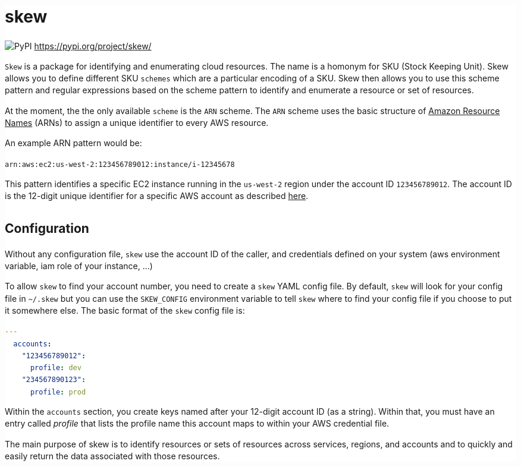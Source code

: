 # skew

![PyPI](https://img.shields.io/pypi/v/skew) https://pypi.org/project/skew/

`Skew` is a package for identifying and enumerating cloud resources.
The name is a homonym for SKU (Stock Keeping Unit).  Skew allows you to
define different SKU `schemes` which are a particular encoding of a
SKU.  Skew then allows you to use this scheme pattern and regular expressions
based on the scheme pattern to identify and enumerate a resource or set
of resources.

At the moment, the the only available `scheme` is the `ARN` scheme.
The `ARN` scheme uses the basic structure of
[Amazon Resource Names](http://docs.aws.amazon.com/general/latest/gr/aws-arns-and-namespaces.html) (ARNs) to assign a unique identifier to every AWS
resource.

An example ARN pattern would be:

```
arn:aws:ec2:us-west-2:123456789012:instance/i-12345678
```

This pattern identifies a specific EC2 instance running in the `us-west-2`
region under the account ID `123456789012`.  The account ID is the 12-digit
unique identifier for a specific AWS account as described
[here](http://docs.aws.amazon.com/general/latest/gr/acct-identifiers.html).

## Configuration

Without any configuration file, `skew` use the account ID of the caller,
and credentials defined on your system (aws environment variable, iam role of your instance, ...)

To allow `skew` to find your account number, you need to create a `skew`
YAML config file.  By default, `skew` will look for your config file in
`~/.skew` but you can use the `SKEW_CONFIG` environment variable to tell `skew`
where to find your config file if you choose to put it somewhere else.  The
basic format of the `skew` config file is:

```yaml
---
  accounts:
    "123456789012":
      profile: dev
    "234567890123":
      profile: prod
```

Within the `accounts` section, you create keys named after your 12-digit
account ID (as a string).  Within that, you must have an entry called *profile*
that lists the profile name this account maps to within your AWS credential
file.

The main purpose of skew is to identify resources or sets of resources
across services, regions, and accounts and to quickly and easily return the
data associated with those resources.
